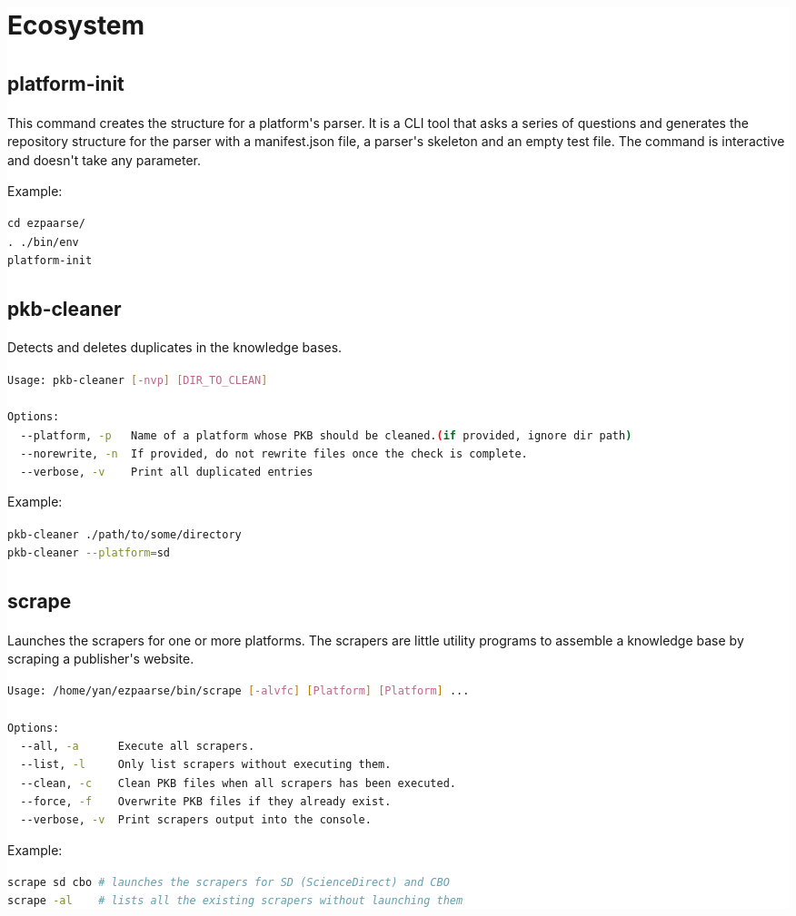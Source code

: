 # Ecosystem #


## platform-init
This command creates the structure for a platform's parser. It is a CLI tool that asks a series of questions and generates the repository structure for the parser with a manifest.json file, a parser's skeleton and an empty test file. The command is interactive and doesn't take any parameter.

Example:
```
cd ezpaarse/
. ./bin/env
platform-init
```

## pkb-cleaner

Detects and deletes duplicates in the knowledge bases.

```bash
Usage: pkb-cleaner [-nvp] [DIR_TO_CLEAN]

Options:
  --platform, -p   Name of a platform whose PKB should be cleaned.(if provided, ignore dir path)
  --norewrite, -n  If provided, do not rewrite files once the check is complete.                
  --verbose, -v    Print all duplicated entries
```

Example:
```bash
pkb-cleaner ./path/to/some/directory
pkb-cleaner --platform=sd
```

## scrape
Launches the scrapers for one or more platforms. The scrapers are little utility programs to assemble a knowledge base by scraping a publisher's website.

```bash
Usage: /home/yan/ezpaarse/bin/scrape [-alvfc] [Platform] [Platform] ...

Options:
  --all, -a      Execute all scrapers.
  --list, -l     Only list scrapers without executing them.
  --clean, -c    Clean PKB files when all scrapers has been executed.
  --force, -f    Overwrite PKB files if they already exist.
  --verbose, -v  Print scrapers output into the console.
```

Example:
```bash
scrape sd cbo # launches the scrapers for SD (ScienceDirect) and CBO
scrape -al    # lists all the existing scrapers without launching them
```
